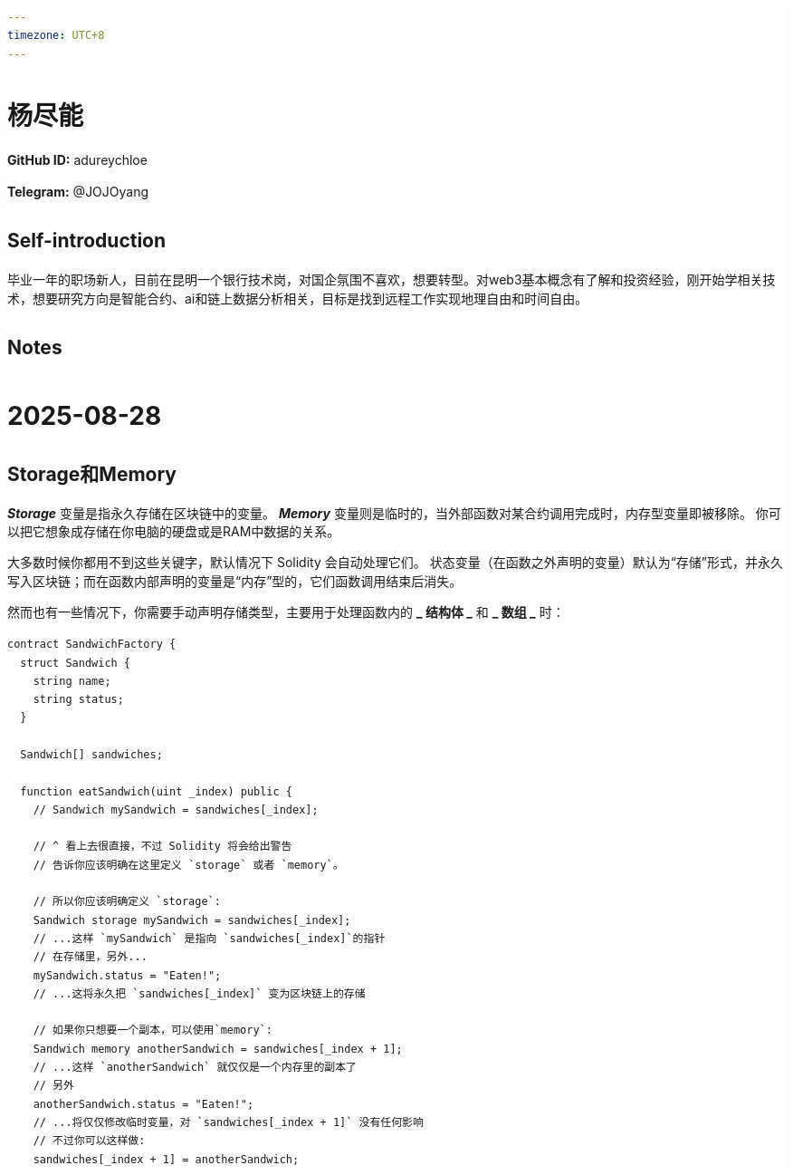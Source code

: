 ```yaml
---
timezone: UTC+8
---
```


# 杨尽能

**GitHub ID:** adureychloe

**Telegram:** @JOJOyang

## Self-introduction

毕业一年的职场新人，目前在昆明一个银行技术岗，对国企氛围不喜欢，想要转型。对web3基本概念有了解和投资经验，刚开始学相关技术，想要研究方向是智能合约、ai和链上数据分析相关，目标是找到远程工作实现地理自由和时间自由。

## Notes



# 2025-08-28

## **Storage和Memory**

**_Storage_** 变量是指永久存储在区块链中的变量。 **_Memory_** 变量则是临时的，当外部函数对某合约调用完成时，内存型变量即被移除。 你可以把它想象成存储在你电脑的硬盘或是RAM中数据的关系。

大多数时候你都用不到这些关键字，默认情况下 Solidity 会自动处理它们。 状态变量（在函数之外声明的变量）默认为“存储”形式，并永久写入区块链；而在函数内部声明的变量是“内存”型的，它们函数调用结束后消失。

然而也有一些情况下，你需要手动声明存储类型，主要用于处理函数内的 **\_ 结构体 \_** 和 **\_ 数组 \_** 时：

```
contract SandwichFactory {
  struct Sandwich {
    string name;
    string status;
  }
​
  Sandwich[] sandwiches;
​
  function eatSandwich(uint _index) public {
    // Sandwich mySandwich = sandwiches[_index];
​
    // ^ 看上去很直接，不过 Solidity 将会给出警告
    // 告诉你应该明确在这里定义 `storage` 或者 `memory`。
​
    // 所以你应该明确定义 `storage`:
    Sandwich storage mySandwich = sandwiches[_index];
    // ...这样 `mySandwich` 是指向 `sandwiches[_index]`的指针
    // 在存储里，另外...
    mySandwich.status = "Eaten!";
    // ...这将永久把 `sandwiches[_index]` 变为区块链上的存储
​
    // 如果你只想要一个副本，可以使用`memory`:
    Sandwich memory anotherSandwich = sandwiches[_index + 1];
    // ...这样 `anotherSandwich` 就仅仅是一个内存里的副本了
    // 另外
    anotherSandwich.status = "Eaten!";
    // ...将仅仅修改临时变量，对 `sandwiches[_index + 1]` 没有任何影响
    // 不过你可以这样做:
    sandwiches[_index + 1] = anotherSandwich;
```
